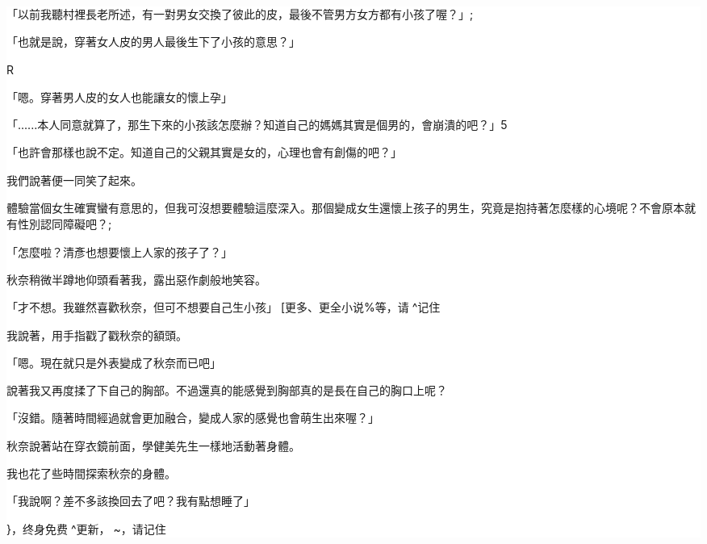 

「以前我聽村裡長老所述，有一對男女交換了彼此的皮，最後不管男方女方都有小孩了喔？」;



「也就是說，穿著女人皮的男人最後生下了小孩的意思？」

R



「嗯。穿著男人皮的女人也能讓女的懷上孕」





「......本人同意就算了，那生下來的小孩該怎麼辦？知道自己的媽媽其實是個男的，會崩潰的吧？」5



「也許會那樣也說不定。知道自己的父親其實是女的，心理也會有創傷的吧？」



我們說著便一同笑了起來。





體驗當個女生確實蠻有意思的，但我可沒想要體驗這麼深入。那個變成女生還懷上孩子的男生，究竟是抱持著怎麼樣的心境呢？不會原本就有性別認同障礙吧？;



「怎麼啦？清彥也想要懷上人家的孩子了？」



秋奈稍微半蹲地仰頭看著我，露出惡作劇般地笑容。



「才不想。我雖然喜歡秋奈，但可不想要自己生小孩」 [更多、更全小说%等，请 ^记住



我說著，用手指戳了戳秋奈的額頭。



「嗯。現在就只是外表變成了秋奈而已吧」



說著我又再度揉了下自己的胸部。不過還真的能感覺到胸部真的是長在自己的胸口上呢？





「沒錯。隨著時間經過就會更加融合，變成人家的感覺也會萌生出來喔？」



秋奈說著站在穿衣鏡前面，學健美先生一樣地活動著身體。



我也花了些時間探索秋奈的身體。



「我說啊？差不多該換回去了吧？我有點想睡了」

}，终身免费 ^更新， ~，请记住

